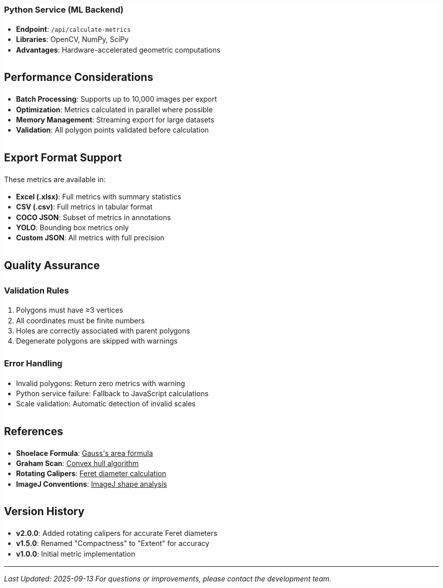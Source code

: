 ### Python Service (ML Backend)

- **Endpoint**: `/api/calculate-metrics`
- **Libraries**: OpenCV, NumPy, SciPy
- **Advantages**: Hardware-accelerated geometric computations

## Performance Considerations

- **Batch Processing**: Supports up to 10,000 images per export
- **Optimization**: Metrics calculated in parallel where possible
- **Memory Management**: Streaming export for large datasets
- **Validation**: All polygon points validated before calculation

## Export Format Support

These metrics are available in:

- **Excel (.xlsx)**: Full metrics with summary statistics
- **CSV (.csv)**: Full metrics in tabular format
- **COCO JSON**: Subset of metrics in annotations
- **YOLO**: Bounding box metrics only
- **Custom JSON**: All metrics with full precision

## Quality Assurance

### Validation Rules

1. Polygons must have ≥3 vertices
2. All coordinates must be finite numbers
3. Holes are correctly associated with parent polygons
4. Degenerate polygons are skipped with warnings

### Error Handling

- Invalid polygons: Return zero metrics with warning
- Python service failure: Fallback to JavaScript calculations
- Scale validation: Automatic detection of invalid scales

## References

- **Shoelace Formula**: [Gauss's area formula](https://en.wikipedia.org/wiki/Shoelace_formula)
- **Graham Scan**: [Convex hull algorithm](https://en.wikipedia.org/wiki/Graham_scan)
- **Rotating Calipers**: [Feret diameter calculation](https://en.wikipedia.org/wiki/Rotating_calipers)
- **ImageJ Conventions**: [ImageJ shape analysis](https://imagej.nih.gov/ij/docs/guide/146-30.html)

## Version History

- **v2.0.0**: Added rotating calipers for accurate Feret diameters
- **v1.5.0**: Renamed "Compactness" to "Extent" for accuracy
- **v1.0.0**: Initial metric implementation

---

_Last Updated: 2025-09-13_
_For questions or improvements, please contact the development team._
